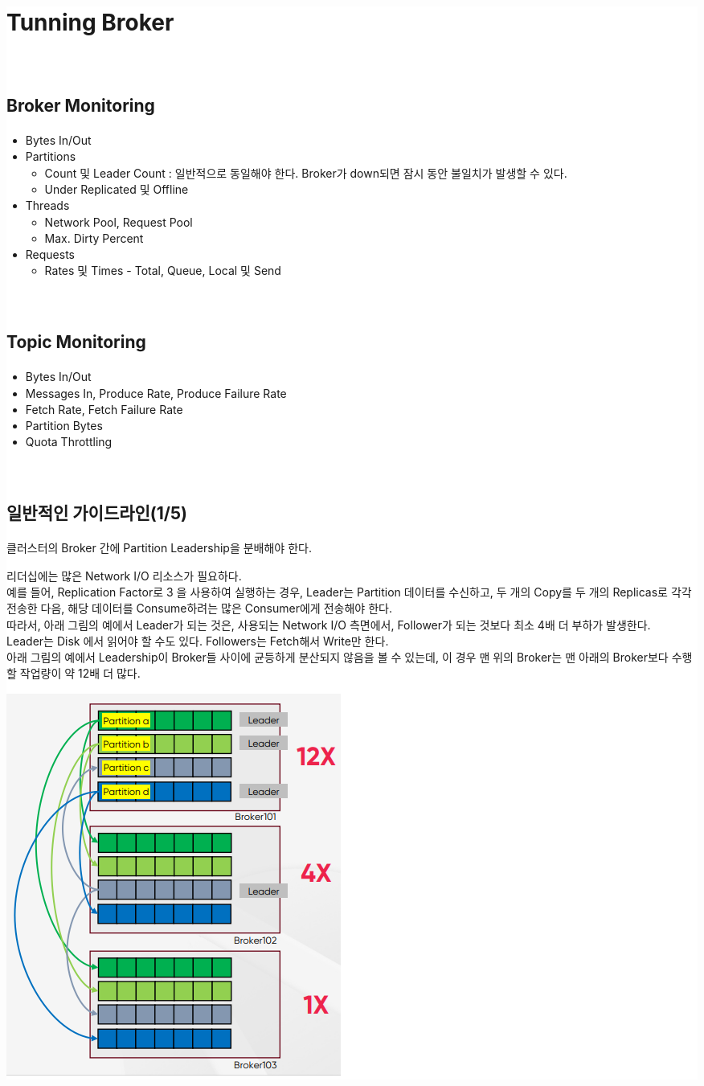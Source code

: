 # Tunning Broker

<br>

## Broker Monitoring
* Bytes In/Out
* Partitions
  * Count 및 Leader Count : 일반적으로 동일해야 한다. Broker가 down되면 잠시 동안 불일치가 발생할 수 있다.
  * Under Replicated 및 Offline
* Threads
  * Network Pool, Request Pool
  * Max. Dirty Percent
* Requests
  * Rates 및 Times - Total, Queue, Local 및 Send

<br>

## Topic Monitoring
* Bytes In/Out
* Messages In, Produce Rate, Produce Failure Rate
* Fetch Rate, Fetch Failure Rate
* Partition Bytes
* Quota Throttling 

<br>

## 일반적인 가이드라인(1/5)
클러스터의 Broker 간에 Partition Leadership을 분배해야 한다.

리더십에는 많은 Network I/O 리소스가 필요하다.  
예를 들어, Replication Factor로 3 을 사용하여 실행하는 경우, Leader는 Partition 데이터를 수신하고, 두 개의 Copy를 두 개의 Replicas로 각각 전송한 다음, 해당 데이터를 Consume하려는 많은 Consumer에게 전송해야 한다.  
따라서, 아래 그림의 예에서 Leader가 되는 것은, 사용되는 Network I/O 측면에서, Follower가 되는 것보다 최소 4배 더 부하가 발생한다.  
Leader는 Disk 에서 읽어야 할 수도 있다. Followers는 Fetch해서 Write만 한다.  
아래 그림의 예에서 Leadership이 Broker들 사이에 균등하게 분산되지 않음을 볼 수 있는데, 이 경우 맨 위의 Broker는 맨 아래의 Broker보다 수행할 작업량이 약 12배 더 많다.

![Leadership is not evenly distributed among brokers](../images/14.Leadership%20is%20not%20evenly%20distributed%20among%20brokers.PNG)